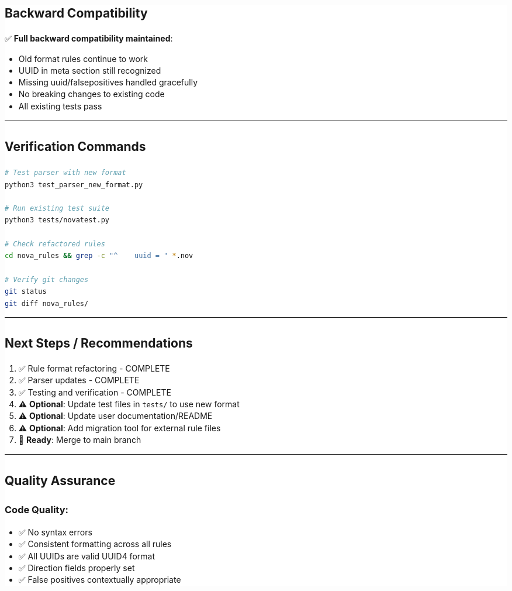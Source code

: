 ## Backward Compatibility

✅ **Full backward compatibility maintained**:
- Old format rules continue to work
- UUID in meta section still recognized
- Missing uuid/falsepositives handled gracefully
- No breaking changes to existing code
- All existing tests pass

---

## Verification Commands

```bash
# Test parser with new format
python3 test_parser_new_format.py

# Run existing test suite
python3 tests/novatest.py

# Check refactored rules
cd nova_rules && grep -c "^    uuid = " *.nov

# Verify git changes
git status
git diff nova_rules/
```

---

## Next Steps / Recommendations

1. ✅ Rule format refactoring - COMPLETE
2. ✅ Parser updates - COMPLETE
3. ✅ Testing and verification - COMPLETE
4. ⚠️ **Optional**: Update test files in `tests/` to use new format
5. ⚠️ **Optional**: Update user documentation/README
6. ⚠️ **Optional**: Add migration tool for external rule files
7. 🔄 **Ready**: Merge to main branch

---

## Quality Assurance

### Code Quality:
- ✅ No syntax errors
- ✅ Consistent formatting across all rules
- ✅ All UUIDs are valid UUID4 format
- ✅ Direction fields properly set
- ✅ False positives contextually appropriate

